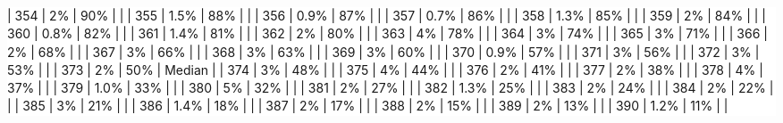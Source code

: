 | 354 | 2% | 90% |  |
| 355 | 1.5% | 88% |  |
| 356 | 0.9% | 87% |  |
| 357 | 0.7% | 86% |  |
| 358 | 1.3% | 85% |  |
| 359 | 2% | 84% |  |
| 360 | 0.8% | 82% |  |
| 361 | 1.4% | 81% |  |
| 362 | 2% | 80% |  |
| 363 | 4% | 78% |  |
| 364 | 3% | 74% |  |
| 365 | 3% | 71% |  |
| 366 | 2% | 68% |  |
| 367 | 3% | 66% |  |
| 368 | 3% | 63% |  |
| 369 | 3% | 60% |  |
| 370 | 0.9% | 57% |  |
| 371 | 3% | 56% |  |
| 372 | 3% | 53% |  |
| 373 | 2% | 50% | Median |
| 374 | 3% | 48% |  |
| 375 | 4% | 44% |  |
| 376 | 2% | 41% |  |
| 377 | 2% | 38% |  |
| 378 | 4% | 37% |  |
| 379 | 1.0% | 33% |  |
| 380 | 5% | 32% |  |
| 381 | 2% | 27% |  |
| 382 | 1.3% | 25% |  |
| 383 | 2% | 24% |  |
| 384 | 2% | 22% |  |
| 385 | 3% | 21% |  |
| 386 | 1.4% | 18% |  |
| 387 | 2% | 17% |  |
| 388 | 2% | 15% |  |
| 389 | 2% | 13% |  |
| 390 | 1.2% | 11% |  |